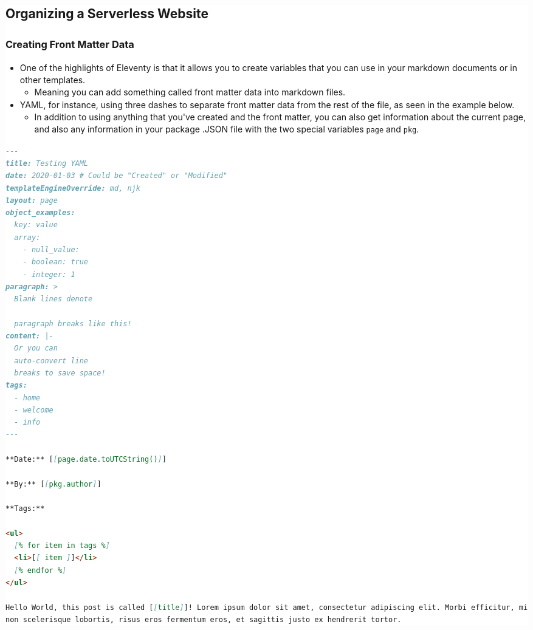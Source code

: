 ## Organizing a Serverless Website

### Creating Front Matter Data

- One of the highlights of Eleventy is that it allows you to create variables that you can use in your markdown documents or in other templates.
  - Meaning you can add something called front matter data into markdown files.
- YAML, for instance, using three dashes to separate front matter data from the rest of the file, as seen in the example below.
  - In addition to using anything that you've created and the front matter, you can also get information about the current page, and also any information in your package .JSON file with the two special variables `page` and `pkg`.

```markdown
---
title: Testing YAML
date: 2020-01-03 # Could be "Created" or "Modified"
templateEngineOverride: md, njk
layout: page
object_examples:
  key: value
  array:
    - null_value:
    - boolean: true
    - integer: 1
paragraph: >
  Blank lines denote

  paragraph breaks like this!
content: |-
  Or you can
  auto-convert line
  breaks to save space!
tags:
  - home
  - welcome
  - info
---

**Date:** [[page.date.toUTCString()]]

**By:** [[pkg.author]]

**Tags:**

<ul>
  [% for item in tags %]
  <li>[[ item ]]</li>
  [% endfor %]
</ul>

Hello World, this post is called [[title]]! Lorem ipsum dolor sit amet, consectetur adipiscing elit. Morbi efficitur, mi non scelerisque lobortis, risus eros fermentum eros, et sagittis justo ex hendrerit tortor.
```
